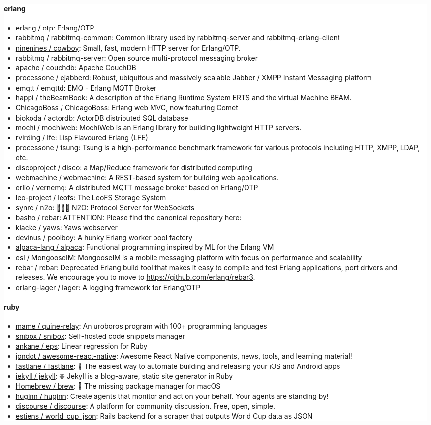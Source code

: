 #### erlang

* [erlang / otp](https://github.com/erlang/otp):  Erlang/OTP
* [rabbitmq / rabbitmq-common](https://github.com/rabbitmq/rabbitmq-common):  Common library used by rabbitmq-server and rabbitmq-erlang-client
* [ninenines / cowboy](https://github.com/ninenines/cowboy):  Small, fast, modern HTTP server for Erlang/OTP.
* [rabbitmq / rabbitmq-server](https://github.com/rabbitmq/rabbitmq-server):  Open source multi-protocol messaging broker
* [apache / couchdb](https://github.com/apache/couchdb):  Apache CouchDB
* [processone / ejabberd](https://github.com/processone/ejabberd):  Robust, ubiquitous and massively scalable Jabber / XMPP Instant Messaging platform
* [emqtt / emqttd](https://github.com/emqtt/emqttd):  EMQ - Erlang MQTT Broker
* [happi / theBeamBook](https://github.com/happi/theBeamBook):  A description of the Erlang Runtime System ERTS and the virtual Machine BEAM.
* [ChicagoBoss / ChicagoBoss](https://github.com/ChicagoBoss/ChicagoBoss):  Erlang web MVC, now featuring Comet
* [biokoda / actordb](https://github.com/biokoda/actordb):  ActorDB distributed SQL database
* [mochi / mochiweb](https://github.com/mochi/mochiweb):  MochiWeb is an Erlang library for building lightweight HTTP servers.
* [rvirding / lfe](https://github.com/rvirding/lfe):  Lisp Flavoured Erlang (LFE)
* [processone / tsung](https://github.com/processone/tsung):  Tsung is a high-performance benchmark framework for various protocols including HTTP, XMPP, LDAP, etc.
* [discoproject / disco](https://github.com/discoproject/disco):  a Map/Reduce framework for distributed computing
* [webmachine / webmachine](https://github.com/webmachine/webmachine):  A REST-based system for building web applications.
* [erlio / vernemq](https://github.com/erlio/vernemq):  A distributed MQTT message broker based on Erlang/OTP
* [leo-project / leofs](https://github.com/leo-project/leofs):  The LeoFS Storage System
* [synrc / n2o](https://github.com/synrc/n2o):  🔵🔵🔴 N2O: Protocol Server for WebSockets
* [basho / rebar](https://github.com/basho/rebar):  ATTENTION: Please find the canonical repository here:
* [klacke / yaws](https://github.com/klacke/yaws):  Yaws webserver
* [devinus / poolboy](https://github.com/devinus/poolboy):  A hunky Erlang worker pool factory
* [alpaca-lang / alpaca](https://github.com/alpaca-lang/alpaca):  Functional programming inspired by ML for the Erlang VM
* [esl / MongooseIM](https://github.com/esl/MongooseIM):  MongooseIM is a mobile messaging platform with focus on performance and scalability
* [rebar / rebar](https://github.com/rebar/rebar):  Deprecated Erlang build tool that makes it easy to compile and test Erlang applications, port drivers and releases. We encourage you to move to https://github.com/erlang/rebar3.
* [erlang-lager / lager](https://github.com/erlang-lager/lager):  A logging framework for Erlang/OTP

#### ruby

* [mame / quine-relay](https://github.com/mame/quine-relay):  An uroboros program with 100+ programming languages
* [snibox / snibox](https://github.com/snibox/snibox):  Self-hosted code snippets manager
* [ankane / eps](https://github.com/ankane/eps):  Linear regression for Ruby
* [jondot / awesome-react-native](https://github.com/jondot/awesome-react-native):  Awesome React Native components, news, tools, and learning material!
* [fastlane / fastlane](https://github.com/fastlane/fastlane):  🚀 The easiest way to automate building and releasing your iOS and Android apps
* [jekyll / jekyll](https://github.com/jekyll/jekyll):  🌐 Jekyll is a blog-aware, static site generator in Ruby
* [Homebrew / brew](https://github.com/Homebrew/brew):  🍺 The missing package manager for macOS
* [huginn / huginn](https://github.com/huginn/huginn):  Create agents that monitor and act on your behalf. Your agents are standing by!
* [discourse / discourse](https://github.com/discourse/discourse):  A platform for community discussion. Free, open, simple.
* [estiens / world_cup_json](https://github.com/estiens/world_cup_json):  Rails backend for a scraper that outputs World Cup data as JSON